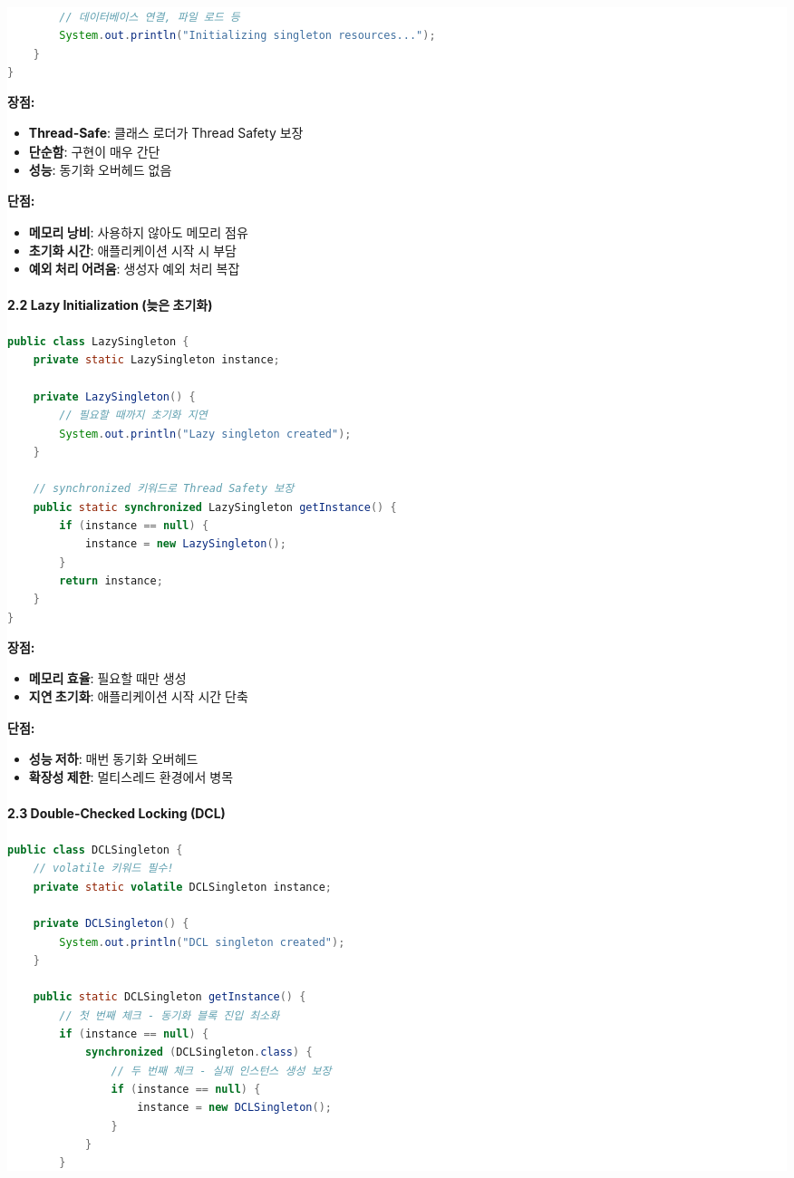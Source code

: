```java
        // 데이터베이스 연결, 파일 로드 등
        System.out.println("Initializing singleton resources...");
    }
}
```

**장점:**
- **Thread-Safe**: 클래스 로더가 Thread Safety 보장
- **단순함**: 구현이 매우 간단
- **성능**: 동기화 오버헤드 없음

**단점:**
- **메모리 낭비**: 사용하지 않아도 메모리 점유
- **초기화 시간**: 애플리케이션 시작 시 부담
- **예외 처리 어려움**: 생성자 예외 처리 복잡

#### **2.2 Lazy Initialization (늦은 초기화)**

```java
public class LazySingleton {
    private static LazySingleton instance;
    
    private LazySingleton() {
        // 필요할 때까지 초기화 지연
        System.out.println("Lazy singleton created");
    }
    
    // synchronized 키워드로 Thread Safety 보장
    public static synchronized LazySingleton getInstance() {
        if (instance == null) {
            instance = new LazySingleton();
        }
        return instance;
    }
}
```

**장점:**
- **메모리 효율**: 필요할 때만 생성
- **지연 초기화**: 애플리케이션 시작 시간 단축

**단점:**
- **성능 저하**: 매번 동기화 오버헤드
- **확장성 제한**: 멀티스레드 환경에서 병목

#### **2.3 Double-Checked Locking (DCL)**

```java
public class DCLSingleton {
    // volatile 키워드 필수!
    private static volatile DCLSingleton instance;
    
    private DCLSingleton() {
        System.out.println("DCL singleton created");
    }
    
    public static DCLSingleton getInstance() {
        // 첫 번째 체크 - 동기화 블록 진입 최소화
        if (instance == null) {
            synchronized (DCLSingleton.class) {
                // 두 번째 체크 - 실제 인스턴스 생성 보장
                if (instance == null) {
                    instance = new DCLSingleton();
                }
            }
        }
```